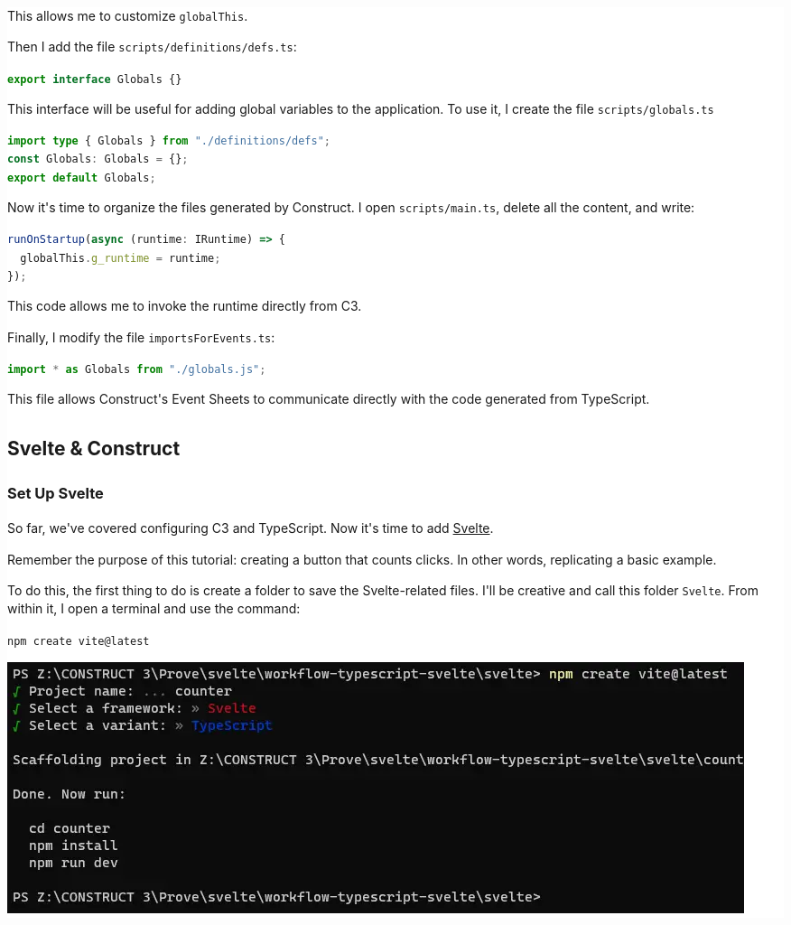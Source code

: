 This allows me to customize `globalThis`.

Then I add the file `scripts/definitions/defs.ts`:

```ts
export interface Globals {}
```

This interface will be useful for adding global variables to the application. To use it, I create the file `scripts/globals.ts`

```ts
import type { Globals } from "./definitions/defs";
const Globals: Globals = {};
export default Globals;
```

Now it's time to organize the files generated by Construct. I open `scripts/main.ts`, delete all the content, and write:

```ts
runOnStartup(async (runtime: IRuntime) => {
  globalThis.g_runtime = runtime;
});
```

This code allows me to invoke the runtime directly from C3.

Finally, I modify the file `importsForEvents.ts`:

```ts
import * as Globals from "./globals.js";
```

This file allows Construct's Event Sheets to communicate directly with the code generated from TypeScript.

## Svelte & Construct

### Set Up Svelte

So far, we've covered configuring C3 and TypeScript. Now it's time to add [Svelte](https://svelte.dev/).

Remember the purpose of this tutorial: creating a button that counts clicks. In other words, replicating a basic example.

To do this, the first thing to do is create a folder to save the Svelte-related files. I'll be creative and call this folder `Svelte`. From within it, I open a terminal and use the command:

```bash
npm create vite@latest
```

![Immagine](./install-svelte.webp)
